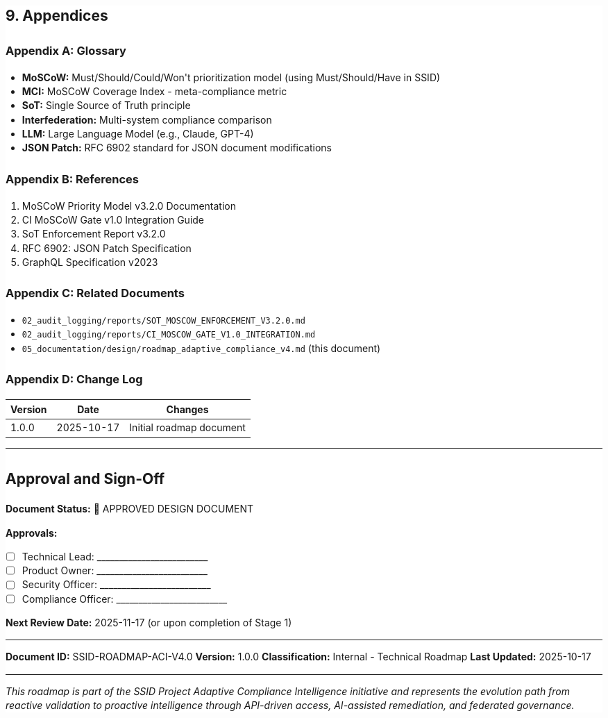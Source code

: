 
## 9. Appendices

### Appendix A: Glossary

- **MoSCoW:** Must/Should/Could/Won't prioritization model (using Must/Should/Have in SSID)
- **MCI:** MoSCoW Coverage Index - meta-compliance metric
- **SoT:** Single Source of Truth principle
- **Interfederation:** Multi-system compliance comparison
- **LLM:** Large Language Model (e.g., Claude, GPT-4)
- **JSON Patch:** RFC 6902 standard for JSON document modifications

### Appendix B: References

1. MoSCoW Priority Model v3.2.0 Documentation
2. CI MoSCoW Gate v1.0 Integration Guide
3. SoT Enforcement Report v3.2.0
4. RFC 6902: JSON Patch Specification
5. GraphQL Specification v2023

### Appendix C: Related Documents

- `02_audit_logging/reports/SOT_MOSCOW_ENFORCEMENT_V3.2.0.md`
- `02_audit_logging/reports/CI_MOSCOW_GATE_V1.0_INTEGRATION.md`
- `05_documentation/design/roadmap_adaptive_compliance_v4.md` (this document)

### Appendix D: Change Log

| Version | Date | Changes |
|---------|------|---------|
| 1.0.0 | 2025-10-17 | Initial roadmap document |

---

## Approval and Sign-Off

**Document Status:** 📘 APPROVED DESIGN DOCUMENT

**Approvals:**
- [ ] Technical Lead: _________________________
- [ ] Product Owner: _________________________
- [ ] Security Officer: _________________________
- [ ] Compliance Officer: _________________________

**Next Review Date:** 2025-11-17 (or upon completion of Stage 1)

---

**Document ID:** SSID-ROADMAP-ACI-V4.0
**Version:** 1.0.0
**Classification:** Internal - Technical Roadmap
**Last Updated:** 2025-10-17

---

*This roadmap is part of the SSID Project Adaptive Compliance Intelligence initiative and represents the evolution path from reactive validation to proactive intelligence through API-driven access, AI-assisted remediation, and federated governance.*
